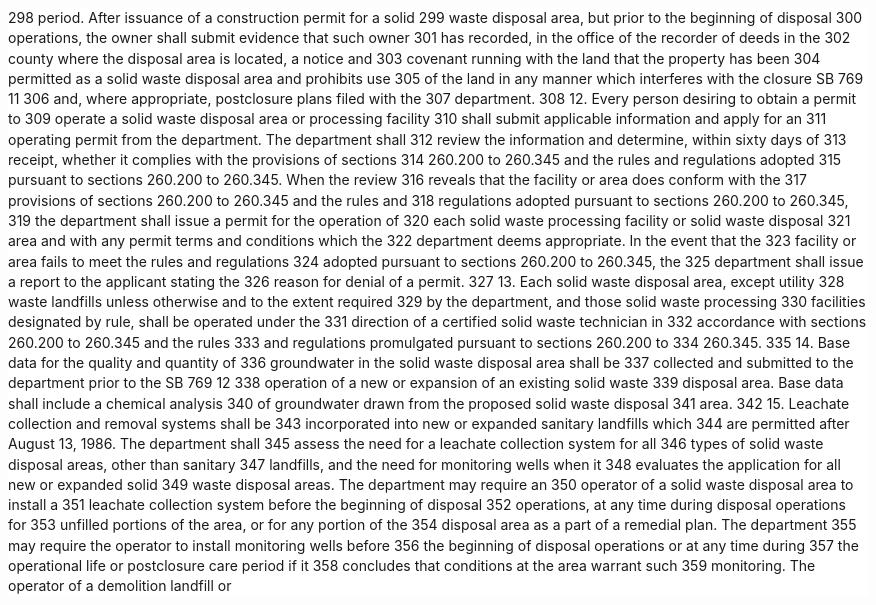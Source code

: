 298 period. After issuance of a construction permit for a solid
299 waste disposal area, but prior to the beginning of disposal
300 operations, the owner shall submit evidence that such owner
301 has recorded, in the office of the recorder of deeds in the
302 county where the disposal area is located, a notice and
303 covenant running with the land that the property has been
304 permitted as a solid waste disposal area and prohibits use
305 of the land in any manner which interferes with the closure
SB 769 11
306 and, where appropriate, postclosure plans filed with the
307 department.
308 12. Every person desiring to obtain a permit to
309 operate a solid waste disposal area or processing facility
310 shall submit applicable information and apply for an
311 operating permit from the department. The department shall
312 review the information and determine, within sixty days of
313 receipt, whether it complies with the provisions of sections
314 260.200 to 260.345 and the rules and regulations adopted
315 pursuant to sections 260.200 to 260.345. When the review
316 reveals that the facility or area does conform with the
317 provisions of sections 260.200 to 260.345 and the rules and
318 regulations adopted pursuant to sections 260.200 to 260.345,
319 the department shall issue a permit for the operation of
320 each solid waste processing facility or solid waste disposal
321 area and with any permit terms and conditions which the
322 department deems appropriate. In the event that the
323 facility or area fails to meet the rules and regulations
324 adopted pursuant to sections 260.200 to 260.345, the
325 department shall issue a report to the applicant stating the
326 reason for denial of a permit.
327 13. Each solid waste disposal area, except utility
328 waste landfills unless otherwise and to the extent required
329 by the department, and those solid waste processing
330 facilities designated by rule, shall be operated under the
331 direction of a certified solid waste technician in
332 accordance with sections 260.200 to 260.345 and the rules
333 and regulations promulgated pursuant to sections 260.200 to
334 260.345.
335 14. Base data for the quality and quantity of
336 groundwater in the solid waste disposal area shall be
337 collected and submitted to the department prior to the
SB 769 12
338 operation of a new or expansion of an existing solid waste
339 disposal area. Base data shall include a chemical analysis
340 of groundwater drawn from the proposed solid waste disposal
341 area.
342 15. Leachate collection and removal systems shall be
343 incorporated into new or expanded sanitary landfills which
344 are permitted after August 13, 1986. The department shall
345 assess the need for a leachate collection system for all
346 types of solid waste disposal areas, other than sanitary
347 landfills, and the need for monitoring wells when it
348 evaluates the application for all new or expanded solid
349 waste disposal areas. The department may require an
350 operator of a solid waste disposal area to install a
351 leachate collection system before the beginning of disposal
352 operations, at any time during disposal operations for
353 unfilled portions of the area, or for any portion of the
354 disposal area as a part of a remedial plan. The department
355 may require the operator to install monitoring wells before
356 the beginning of disposal operations or at any time during
357 the operational life or postclosure care period if it
358 concludes that conditions at the area warrant such
359 monitoring. The operator of a demolition landfill or